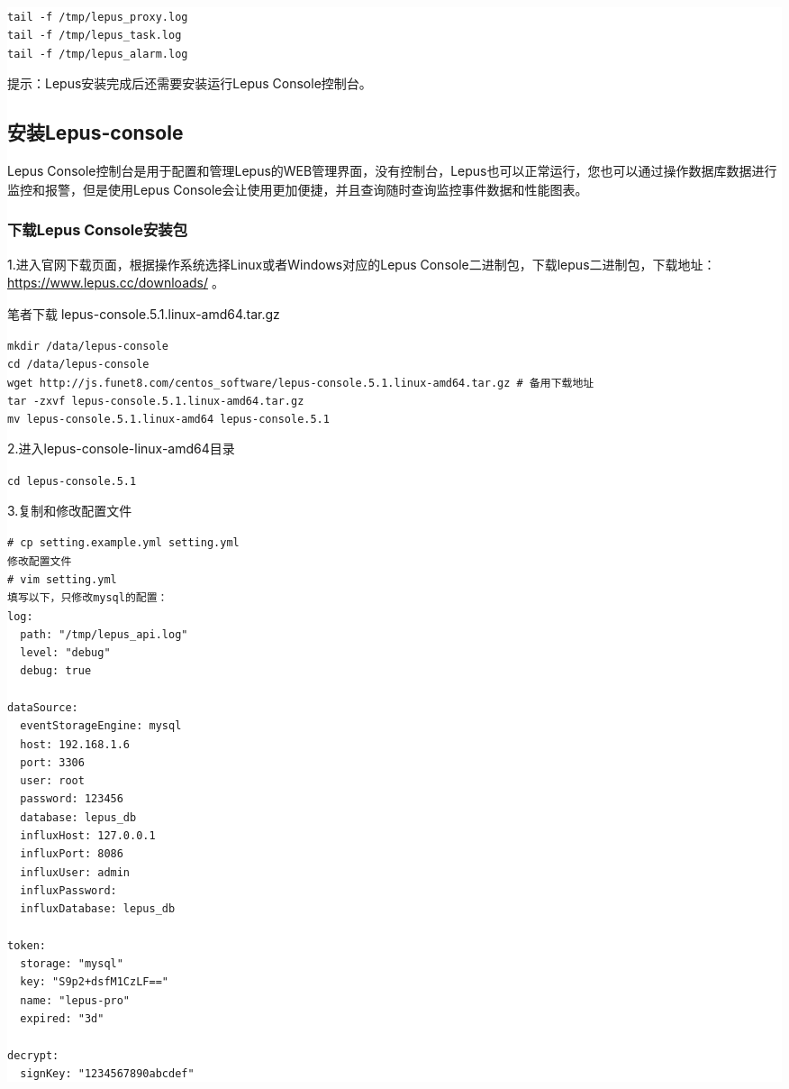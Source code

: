 ```
tail -f /tmp/lepus_proxy.log
tail -f /tmp/lepus_task.log
tail -f /tmp/lepus_alarm.log
```


提示：Lepus安装完成后还需要安装运行Lepus Console控制台。

##  安装Lepus-console

Lepus Console控制台是用于配置和管理Lepus的WEB管理界面，没有控制台，Lepus也可以正常运行，您也可以通过操作数据库数据进行监控和报警，但是使用Lepus Console会让使用更加便捷，并且查询随时查询监控事件数据和性能图表。

### 下载Lepus Console安装包

1.进入官网下载页面，根据操作系统选择Linux或者Windows对应的Lepus Console二进制包，下载lepus二进制包，下载地址： https://www.lepus.cc/downloads/  。

笔者下载 lepus-console.5.1.linux-amd64.tar.gz

```
mkdir /data/lepus-console
cd /data/lepus-console
wget http://js.funet8.com/centos_software/lepus-console.5.1.linux-amd64.tar.gz # 备用下载地址
tar -zxvf lepus-console.5.1.linux-amd64.tar.gz
mv lepus-console.5.1.linux-amd64 lepus-console.5.1

```

2.进入lepus-console-linux-amd64目录

```
cd lepus-console.5.1
```

3.复制和修改配置文件

```
# cp setting.example.yml setting.yml
修改配置文件
# vim setting.yml 
填写以下，只修改mysql的配置：
log:
  path: "/tmp/lepus_api.log"
  level: "debug"
  debug: true

dataSource:
  eventStorageEngine: mysql
  host: 192.168.1.6
  port: 3306
  user: root
  password: 123456
  database: lepus_db
  influxHost: 127.0.0.1
  influxPort: 8086
  influxUser: admin
  influxPassword:
  influxDatabase: lepus_db

token:
  storage: "mysql"
  key: "S9p2+dsfM1CzLF=="
  name: "lepus-pro"
  expired: "3d"

decrypt:
  signKey: "1234567890abcdef"
```